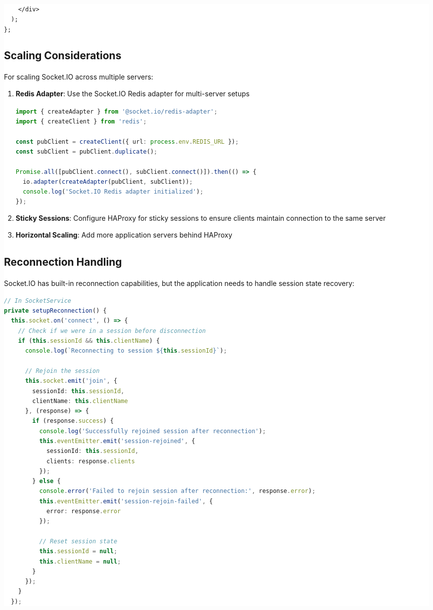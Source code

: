 ```tsx
    </div>
  );
};
```

## Scaling Considerations

For scaling Socket.IO across multiple servers:

1. **Redis Adapter**: Use the Socket.IO Redis adapter for multi-server setups
   ```typescript
   import { createAdapter } from '@socket.io/redis-adapter';
   import { createClient } from 'redis';
   
   const pubClient = createClient({ url: process.env.REDIS_URL });
   const subClient = pubClient.duplicate();
   
   Promise.all([pubClient.connect(), subClient.connect()]).then(() => {
     io.adapter(createAdapter(pubClient, subClient));
     console.log('Socket.IO Redis adapter initialized');
   });
   ```

2. **Sticky Sessions**: Configure HAProxy for sticky sessions to ensure clients maintain connection to the same server

3. **Horizontal Scaling**: Add more application servers behind HAProxy

## Reconnection Handling

Socket.IO has built-in reconnection capabilities, but the application needs to handle session state recovery:

```typescript
// In SocketService
private setupReconnection() {
  this.socket.on('connect', () => {
    // Check if we were in a session before disconnection
    if (this.sessionId && this.clientName) {
      console.log(`Reconnecting to session ${this.sessionId}`);
      
      // Rejoin the session
      this.socket.emit('join', {
        sessionId: this.sessionId,
        clientName: this.clientName
      }, (response) => {
        if (response.success) {
          console.log('Successfully rejoined session after reconnection');
          this.eventEmitter.emit('session-rejoined', {
            sessionId: this.sessionId,
            clients: response.clients
          });
        } else {
          console.error('Failed to rejoin session after reconnection:', response.error);
          this.eventEmitter.emit('session-rejoin-failed', {
            error: response.error
          });
          
          // Reset session state
          this.sessionId = null;
          this.clientName = null;
        }
      });
    }
  });
```